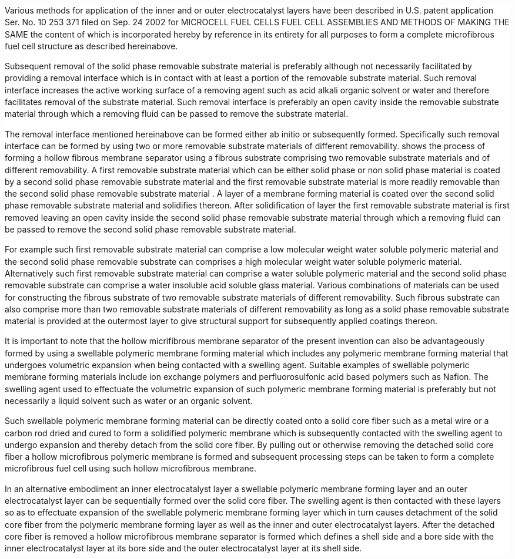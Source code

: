 Various methods for application of the inner and or outer electrocatalyst layers have been described in U.S. patent application Ser. No. 10 253 371 filed on Sep. 24 2002 for MICROCELL FUEL CELLS FUEL CELL ASSEMBLIES AND METHODS OF MAKING THE SAME the content of which is incorporated hereby by reference in its entirety for all purposes to form a complete microfibrous fuel cell structure as described hereinabove.

Subsequent removal of the solid phase removable substrate material is preferably although not necessarily facilitated by providing a removal interface which is in contact with at least a portion of the removable substrate material. Such removal interface increases the active working surface of a removing agent such as acid alkali organic solvent or water and therefore facilitates removal of the substrate material. Such removal interface is preferably an open cavity inside the removable substrate material through which a removing fluid can be passed to remove the substrate material.

The removal interface mentioned hereinabove can be formed either ab initio or subsequently formed. Specifically such removal interface can be formed by using two or more removable substrate materials of different removability. shows the process of forming a hollow fibrous membrane separator using a fibrous substrate comprising two removable substrate materials and of different removability. A first removable substrate material which can be either solid phase or non solid phase material is coated by a second solid phase removable substrate material and the first removable substrate material is more readily removable than the second solid phase removable substrate material . A layer of a membrane forming material is coated over the second solid phase removable substrate material and solidifies thereon. After solidification of layer the first removable substrate material is first removed leaving an open cavity inside the second solid phase removable substrate material through which a removing fluid can be passed to remove the second solid phase removable substrate material.

For example such first removable substrate material can comprise a low molecular weight water soluble polymeric material and the second solid phase removable substrate can comprises a high molecular weight water soluble polymeric material. Alternatively such first removable substrate material can comprise a water soluble polymeric material and the second solid phase removable substrate can comprise a water insoluble acid soluble glass material. Various combinations of materials can be used for constructing the fibrous substrate of two removable substrate materials of different removability. Such fibrous substrate can also comprise more than two removable substrate materials of different removability as long as a solid phase removable substrate material is provided at the outermost layer to give structural support for subsequently applied coatings thereon.

It is important to note that the hollow micrifibrous membrane separator of the present invention can also be advantageously formed by using a swellable polymeric membrane forming material which includes any polymeric membrane forming material that undergoes volumetric expansion when being contacted with a swelling agent. Suitable examples of swellable polymeric membrane forming materials include ion exchange polymers and perfluorosulfonic acid based polymers such as Nafion. The swelling agent used to effectuate the volumetric expansion of such polymeric membrane forming material is preferably but not necessarily a liquid solvent such as water or an organic solvent.

Such swellable polymeric membrane forming material can be directly coated onto a solid core fiber such as a metal wire or a carbon rod dried and cured to form a solidified polymeric membrane which is subsequently contacted with the swelling agent to undergo expansion and thereby detach from the solid core fiber. By pulling out or otherwise removing the detached solid core fiber a hollow microfibrous polymeric membrane is formed and subsequent processing steps can be taken to form a complete microfibrous fuel cell using such hollow microfibrous membrane.

In an alternative embodiment an inner electrocatalyst layer a swellable polymeric membrane forming layer and an outer electrocatalyst layer can be sequentially formed over the solid core fiber. The swelling agent is then contacted with these layers so as to effectuate expansion of the swellable polymeric membrane forming layer which in turn causes detachment of the solid core fiber from the polymeric membrane forming layer as well as the inner and outer electrocatalyst layers. After the detached core fiber is removed a hollow microfibrous membrane separator is formed which defines a shell side and a bore side with the inner electrocatalyst layer at its bore side and the outer electrocatalyst layer at its shell side.
